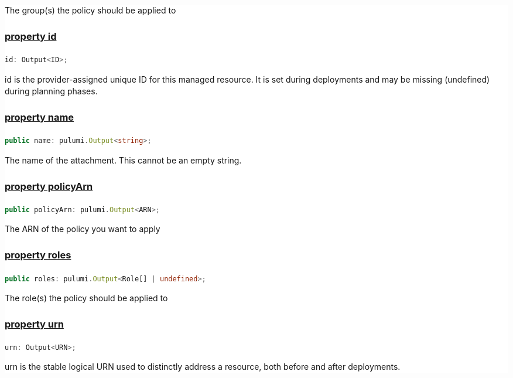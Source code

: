 
The group(s) the policy should be applied to

<h3 class="pdoc-member-header">
<a class="pdoc-child-name" href="https://github.com/pulumi/pulumi-aws/blob/master/sdk/nodejs/node_modules/@pulumi/pulumi/resource.d.ts#L80">property id</a>
</h3>

```typescript
id: Output<ID>;
```


id is the provider-assigned unique ID for this managed resource.  It is set during
deployments and may be missing (undefined) during planning phases.

<h3 class="pdoc-member-header">
<a class="pdoc-child-name" href="https://github.com/pulumi/pulumi-aws/blob/master/sdk/nodejs/iam/policyAttachment.ts#L39">property name</a>
</h3>

```typescript
public name: pulumi.Output<string>;
```


The name of the attachment. This cannot be an empty string.

<h3 class="pdoc-member-header">
<a class="pdoc-child-name" href="https://github.com/pulumi/pulumi-aws/blob/master/sdk/nodejs/iam/policyAttachment.ts#L43">property policyArn</a>
</h3>

```typescript
public policyArn: pulumi.Output<ARN>;
```


The ARN of the policy you want to apply

<h3 class="pdoc-member-header">
<a class="pdoc-child-name" href="https://github.com/pulumi/pulumi-aws/blob/master/sdk/nodejs/iam/policyAttachment.ts#L47">property roles</a>
</h3>

```typescript
public roles: pulumi.Output<Role[] | undefined>;
```


The role(s) the policy should be applied to

<h3 class="pdoc-member-header">
<a class="pdoc-child-name" href="https://github.com/pulumi/pulumi-aws/blob/master/sdk/nodejs/node_modules/@pulumi/pulumi/resource.d.ts#L11">property urn</a>
</h3>

```typescript
urn: Output<URN>;
```


urn is the stable logical URN used to distinctly address a resource, both before and after
deployments.
